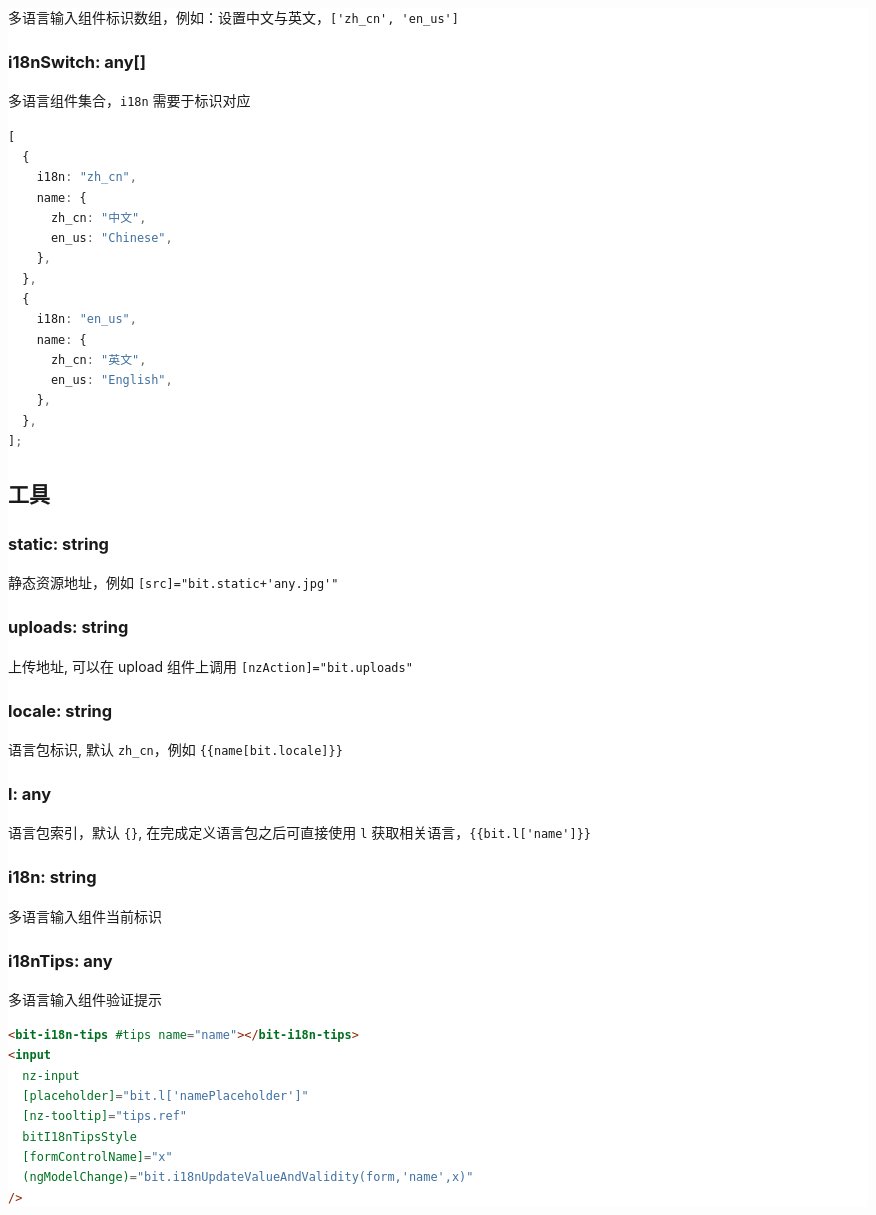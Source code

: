 多语言输入组件标识数组，例如：设置中文与英文，`['zh_cn', 'en_us']`

### i18nSwitch: any[]

多语言组件集合，`i18n` 需要于标识对应

```typescript
[
  {
    i18n: "zh_cn",
    name: {
      zh_cn: "中文",
      en_us: "Chinese",
    },
  },
  {
    i18n: "en_us",
    name: {
      zh_cn: "英文",
      en_us: "English",
    },
  },
];
```

## 工具

### static: string

静态资源地址，例如 `[src]="bit.static+'any.jpg'"`

### uploads: string

上传地址, 可以在 upload 组件上调用 `[nzAction]="bit.uploads"`

### locale: string

语言包标识, 默认 `zh_cn`，例如 `{{name[bit.locale]}}`

### l: any

语言包索引，默认 `{}`, 在完成定义语言包之后可直接使用 `l` 获取相关语言，`{{bit.l['name']}}`

### i18n: string

多语言输入组件当前标识

### i18nTips: any

多语言输入组件验证提示

```html
<bit-i18n-tips #tips name="name"></bit-i18n-tips>
<input
  nz-input
  [placeholder]="bit.l['namePlaceholder']"
  [nz-tooltip]="tips.ref"
  bitI18nTipsStyle
  [formControlName]="x"
  (ngModelChange)="bit.i18nUpdateValueAndValidity(form,'name',x)"
/>
```
